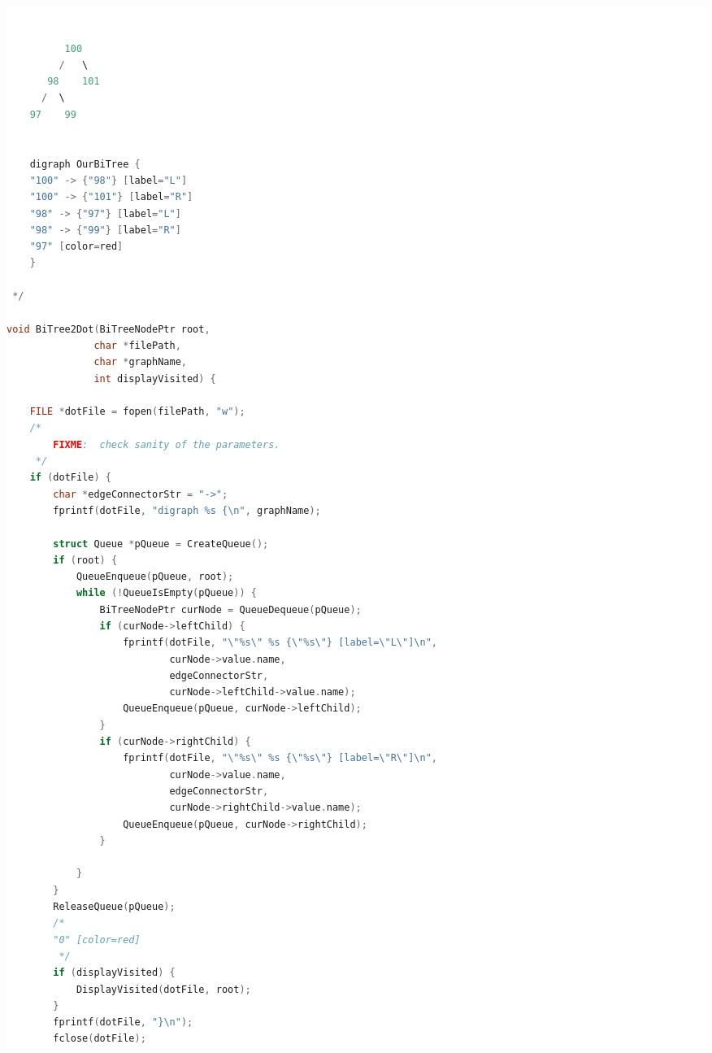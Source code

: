 ```C

   
          100
         /   \
       98    101
      /  \
    97    99
    

    digraph OurBiTree {
    "100" -> {"98"} [label="L"]
    "100" -> {"101"} [label="R"]
    "98" -> {"97"} [label="L"]
    "98" -> {"99"} [label="R"]
    "97" [color=red]
    }  

 */

void BiTree2Dot(BiTreeNodePtr root, 
               char *filePath,
               char *graphName,
               int displayVisited) {

    FILE *dotFile = fopen(filePath, "w");
    /*
        FIXME:  check sanity of the parameters.
     */
    if (dotFile) {
        char *edgeConnectorStr = "->";
        fprintf(dotFile, "digraph %s {\n", graphName);
        
        struct Queue *pQueue = CreateQueue();
        if (root) {
            QueueEnqueue(pQueue, root);
            while (!QueueIsEmpty(pQueue)) {
                BiTreeNodePtr curNode = QueueDequeue(pQueue);
                if (curNode->leftChild) {
                    fprintf(dotFile, "\"%s\" %s {\"%s\"} [label=\"L\"]\n",
                            curNode->value.name,
                            edgeConnectorStr,                         
                            curNode->leftChild->value.name);
                    QueueEnqueue(pQueue, curNode->leftChild);
                }
                if (curNode->rightChild) {
                    fprintf(dotFile, "\"%s\" %s {\"%s\"} [label=\"R\"]\n",                        
                            curNode->value.name, 
                            edgeConnectorStr,
                            curNode->rightChild->value.name);
                    QueueEnqueue(pQueue, curNode->rightChild);
                }            
                
            }
        }
        ReleaseQueue(pQueue);
        /*
        "0" [color=red]
         */
        if (displayVisited) {
            DisplayVisited(dotFile, root);
        }        
        fprintf(dotFile, "}\n");
        fclose(dotFile);
```